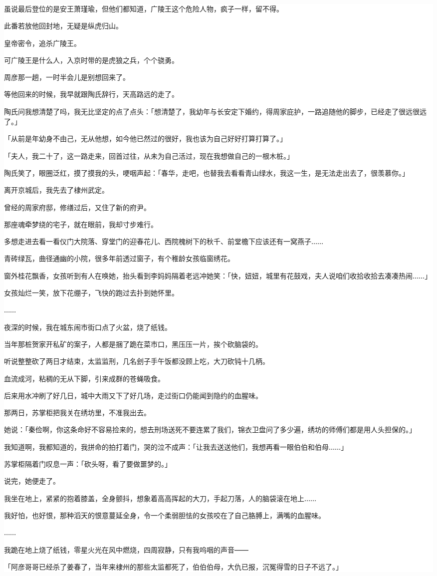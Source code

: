 虽说最后登位的是安王萧瑾瑜，但他们都知道，广陵王这个危险人物，疯子一样，留不得。

此番若放他回封地，无疑是纵虎归山。

皇帝密令，追杀广陵王。

可广陵王是什么人，入京时带的是虎狼之兵，个个骁勇。

周彦那一趟，一时半会儿是别想回来了。

等他回来的时候，我早就跟陶氏辞行，天高路远的走了。

陶氏问我想清楚了吗，我无比坚定的点了点头：「想清楚了，我幼年与长安定下婚约，得周家庇护，一路追随他的脚步，已经走了很远很远了。」

「从前是年幼身不由己，无从他想，如今他已然过的很好，我也该为自己好好打算打算了。」

「夫人，我二十了，这一路走来，回首过往，从未为自己活过，现在我想做自己的一根木桩。」

陶氏笑了，眼圈泛红，摸了摸我的头，哽咽声起：「春华，走吧，也替我去看看青山绿水，我这一生，是无法走出去了，很羡慕你。」

离开京城后，我先去了棣州武定。

曾经的周家府邸，修缮过后，又住了新的府尹。

那座魂牵梦绕的宅子，就在眼前，我却寸步难行。

多想走进去看一看仪门大院落、穿堂门的迎春花儿、西院槐树下的秋千、前堂檐下应该还有一窝燕子……

青砖绿瓦，曲径通幽的小院，很多年前透过窗子，有个稚龄女孩临窗绣花。

窗外桂花飘香，女孩听到有人在唤她，抬头看到李妈妈隔着老远冲她笑：「快，妞妞，城里有花鼓戏，夫人说咱们收拾收拾去凑凑热闹……」

女孩灿烂一笑，放下花绷子，飞快的跑过去扑到她怀里。

……

夜深的时候，我在城东闹市街口点了火盆，烧了纸钱。

当年那桩贺家开私矿的案子，人都是捆了跪在菜市口，黑压压一片，挨个砍脑袋的。

听说整整砍了两日才结束，太监监刑，几名刽子手午饭都没顾上吃，大刀砍钝十几柄。

血流成河，粘稠的无从下脚，引来成群的苍蝇吸食。

后来用水冲刷了好几日，城中大雨又下了好几场，走过街口仍能闻到隐约的血腥味。

那两日，苏掌柜把我关在绣坊里，不准我出去。

她说：「秦俭啊，你这条命好不容易捡来的，想去刑场送死不要连累了我们，锦衣卫盘问了多少遍，绣坊的师傅们都是用人头担保的。」

我知道啊，我都知道的，我拼命的拍打着门，哭的泣不成声：「让我去送送他们，我想再看一眼伯伯和伯母……」

苏掌柜隔着门叹息一声：「砍头呀，看了要做噩梦的。」

说完，她便走了。

我坐在地上，紧紧的抱着膝盖，全身颤抖，想象着高高挥起的大刀，手起刀落，人的脑袋滚在地上……

我好怕，也好恨，那种滔天的恨意蔓延全身，令一个柔弱胆怯的女孩咬在了自己胳膊上，满嘴的血腥味。

……

我跪在地上烧了纸钱，零星火光在风中燃烧，四周寂静，只有我呜咽的声音——

「阿彦哥哥已经杀了姜春了，当年来棣州的那些太监都死了，伯伯伯母，大仇已报，沉冤得雪的日子不远了。」
